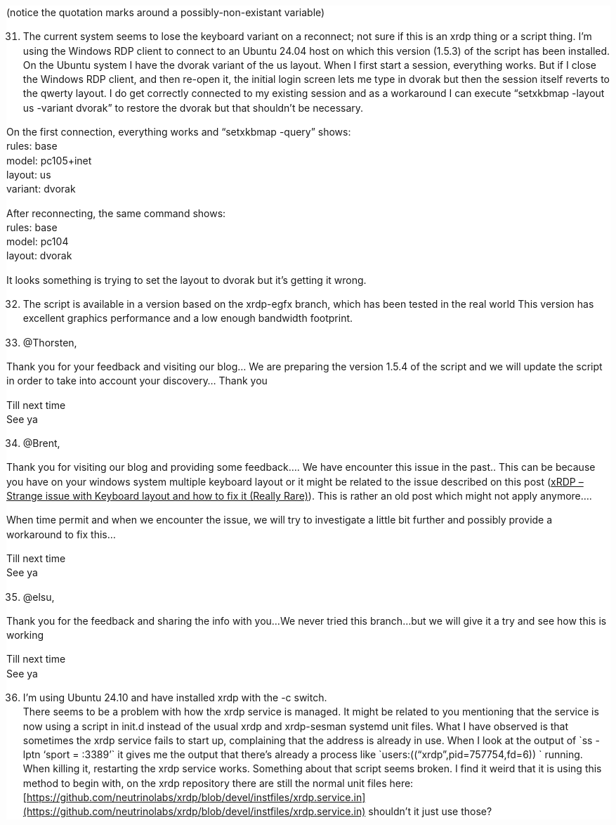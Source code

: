   (notice the quotation marks around a possibly-non-existant variable)
  
31. The current system seems to lose the keyboard variant on a reconnect; not sure if this is an xrdp thing or a script thing. I’m using the Windows RDP client to connect to an Ubuntu 24.04 host on which this version (1.5.3) of the script has been installed. On the Ubuntu system I have the dvorak variant of the us layout. When I first start a session, everything works. But if I close the Windows RDP client, and then re-open it, the initial login screen lets me type in dvorak but then the session itself reverts to the qwerty layout. I do get correctly connected to my existing session and as a workaround I can execute “setxkbmap -layout us -variant dvorak” to restore the dvorak but that shouldn’t be necessary.
  
  On the first connection, everything works and “setxkbmap -query” shows:  
  rules: base  
  model: pc105+inet  
  layout: us  
  variant: dvorak
  
  After reconnecting, the same command shows:  
  rules: base  
  model: pc104  
  layout: dvorak
  
  It looks something is trying to set the layout to dvorak but it’s getting it wrong.
  
32. The script is available in a version based on the xrdp-egfx branch, which has been tested in the real world This version has excellent graphics performance and a low enough bandwidth footprint.
  
33. @Thorsten,
  
  Thank you for your feedback and visiting our blog… We are preparing the version 1.5.4 of the script and we will update the script in order to take into account your discovery… Thank you
  
  Till next time  
  See ya
  
34. @Brent,
  
  Thank you for visiting our blog and providing some feedback…. We have encounter this issue in the past.. This can be because you have on your windows system multiple keyboard layout or it might be related to the issue described on this post ([xRDP – Strange issue with Keyboard layout and how to fix it (Really Rare)](https://c-nergy.be/blog/?p=17223)). This is rather an old post which might not apply anymore….
  
  When time permit and when we encounter the issue, we will try to investigate a little bit further and possibly provide a workaround to fix this…
  
  Till next time  
  See ya
  
35. @elsu,
  
  Thank you for the feedback and sharing the info with you…We never tried this branch…but we will give it a try and see how this is working
  
  Till next time  
  See ya
  
36. I’m using Ubuntu 24.10 and have installed xrdp with the -c switch.  
  There seems to be a problem with how the xrdp service is managed. It might be related to you mentioning that the service is now using a script in init.d instead of the usual xrdp and xrdp-sesman systemd unit files. What I have observed is that sometimes the xrdp service fails to start up, complaining that the address is already in use. When I look at the output of \`ss -lptn ‘sport = :3389’\` it gives me the output that there’s already a process like \`users:((“xrdp”,pid=757754,fd=6)) \` running. When killing it, restarting the xrdp service works. Something about that script seems broken. I find it weird that it is using this method to begin with, on the xrdp repository there are still the normal unit files here: [https://github.com/neutrinolabs/xrdp/blob/devel/instfiles/xrdp.service.in](https://github.com/neutrinolabs/xrdp/blob/devel/instfiles/xrdp.service.in) shouldn’t it just use those?
  